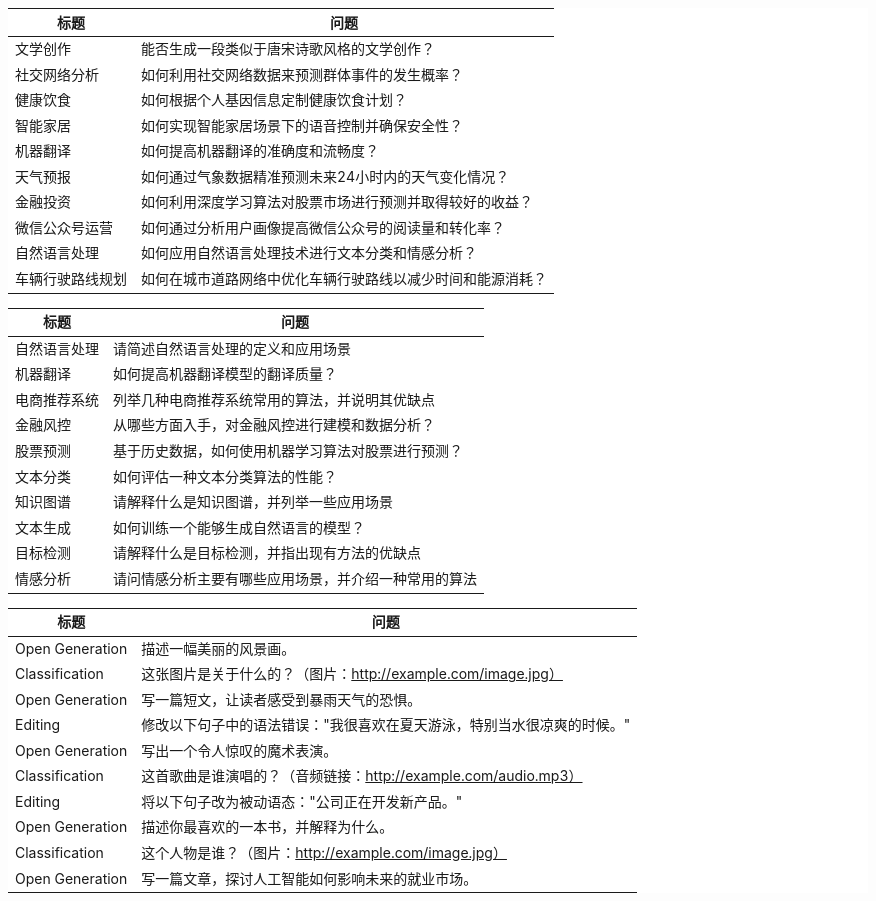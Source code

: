 | 标题                     | 问题                                                         |
| ------------------------ | ------------------------------------------------------------ |
| 文学创作                  | 能否生成一段类似于唐宋诗歌风格的文学创作？                    |
| 社交网络分析            | 如何利用社交网络数据来预测群体事件的发生概率？                |
| 健康饮食                  | 如何根据个人基因信息定制健康饮食计划？                        |
| 智能家居                  | 如何实现智能家居场景下的语音控制并确保安全性？                  |
| 机器翻译                  | 如何提高机器翻译的准确度和流畅度？                            |
| 天气预报                  | 如何通过气象数据精准预测未来24小时内的天气变化情况？          |
| 金融投资                  | 如何利用深度学习算法对股票市场进行预测并取得较好的收益？      |
| 微信公众号运营        | 如何通过分析用户画像提高微信公众号的阅读量和转化率？        |
| 自然语言处理            | 如何应用自然语言处理技术进行文本分类和情感分析？              |
| 车辆行驶路线规划    | 如何在城市道路网络中优化车辆行驶路线以减少时间和能源消耗？  |

|标题|问题|
|---|---|
|自然语言处理|请简述自然语言处理的定义和应用场景|
|机器翻译|如何提高机器翻译模型的翻译质量？|
|电商推荐系统|列举几种电商推荐系统常用的算法，并说明其优缺点|
|金融风控|从哪些方面入手，对金融风控进行建模和数据分析？|
|股票预测|基于历史数据，如何使用机器学习算法对股票进行预测？|
|文本分类|如何评估一种文本分类算法的性能？|
|知识图谱|请解释什么是知识图谱，并列举一些应用场景|
|文本生成|如何训练一个能够生成自然语言的模型？|
|目标检测|请解释什么是目标检测，并指出现有方法的优缺点|
|情感分析|请问情感分析主要有哪些应用场景，并介绍一种常用的算法|

| 标题 | 问题 |
| --- | --- |
| Open Generation | 描述一幅美丽的风景画。 |
| Classification | 这张图片是关于什么的？（图片：http://example.com/image.jpg） |
| Open Generation | 写一篇短文，让读者感受到暴雨天气的恐惧。 |
| Editing | 修改以下句子中的语法错误："我很喜欢在夏天游泳，特别当水很凉爽的时候。" |
| Open Generation | 写出一个令人惊叹的魔术表演。 |
| Classification | 这首歌曲是谁演唱的？（音频链接：http://example.com/audio.mp3） |
| Editing | 将以下句子改为被动语态："公司正在开发新产品。" |
| Open Generation | 描述你最喜欢的一本书，并解释为什么。 |
| Classification | 这个人物是谁？（图片：http://example.com/image.jpg） |
| Open Generation | 写一篇文章，探讨人工智能如何影响未来的就业市场。 |
